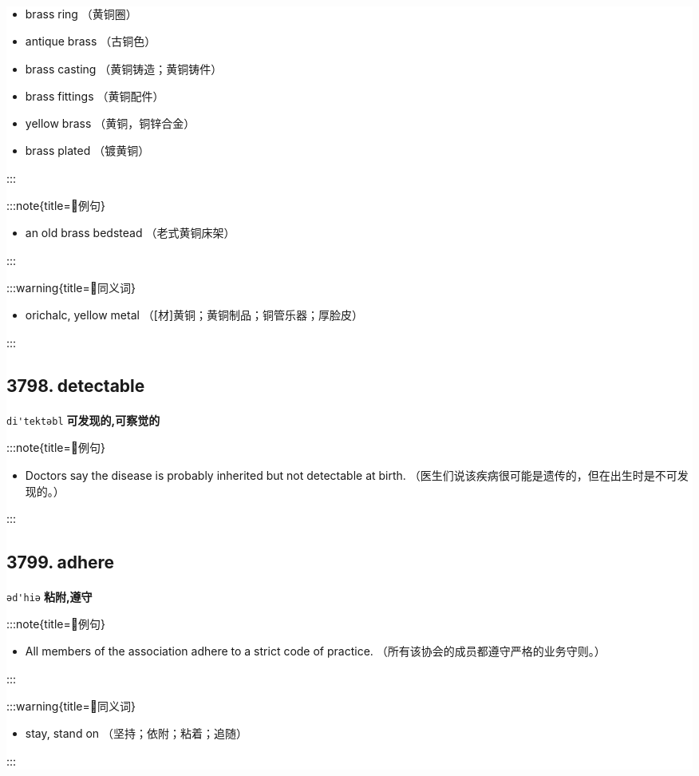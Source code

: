 - brass ring （黄铜圈）

- antique brass （古铜色）

- brass casting （黄铜铸造；黄铜铸件）

- brass fittings （黄铜配件）

- yellow brass （黄铜，铜锌合金）

- brass plated （镀黄铜）

:::

:::note{title=🎤例句}

- an old brass bedstead （老式黄铜床架）

:::

:::warning{title=🤔同义词}

- orichalc, yellow metal （[材]黄铜；黄铜制品；铜管乐器；厚脸皮）

:::


## 3798. detectable

`di'tektəbl`  **可发现的,可察觉的**

:::note{title=🎤例句}

- Doctors say the disease is probably inherited but not detectable at birth. （医生们说该疾病很可能是遗传的，但在出生时是不可发现的。）

:::

## 3799. adhere

`əd'hiə`  **粘附,遵守**

:::note{title=🎤例句}

- All members of the association adhere to a strict code of practice. （所有该协会的成员都遵守严格的业务守则。）

:::

:::warning{title=🤔同义词}

- stay, stand on （坚持；依附；粘着；追随）

:::


